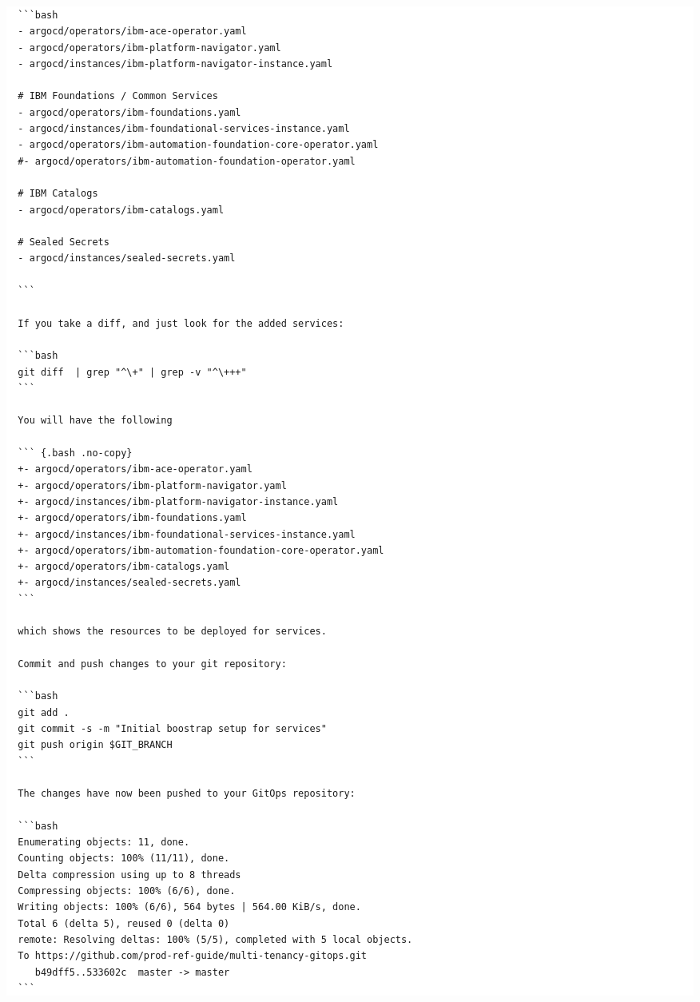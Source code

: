      ```bash
      - argocd/operators/ibm-ace-operator.yaml
      - argocd/operators/ibm-platform-navigator.yaml
      - argocd/instances/ibm-platform-navigator-instance.yaml

      # IBM Foundations / Common Services
      - argocd/operators/ibm-foundations.yaml
      - argocd/instances/ibm-foundational-services-instance.yaml
      - argocd/operators/ibm-automation-foundation-core-operator.yaml
      #- argocd/operators/ibm-automation-foundation-operator.yaml

      # IBM Catalogs
      - argocd/operators/ibm-catalogs.yaml

      # Sealed Secrets
      - argocd/instances/sealed-secrets.yaml

      ```

      If you take a diff, and just look for the added services:

      ```bash
      git diff  | grep "^\+" | grep -v "^\+++"
      ```

      You will have the following

      ``` {.bash .no-copy}
      +- argocd/operators/ibm-ace-operator.yaml
      +- argocd/operators/ibm-platform-navigator.yaml
      +- argocd/instances/ibm-platform-navigator-instance.yaml
      +- argocd/operators/ibm-foundations.yaml
      +- argocd/instances/ibm-foundational-services-instance.yaml
      +- argocd/operators/ibm-automation-foundation-core-operator.yaml
      +- argocd/operators/ibm-catalogs.yaml
      +- argocd/instances/sealed-secrets.yaml
      ```

      which shows the resources to be deployed for services.

      Commit and push changes to your git repository:

      ```bash
      git add .
      git commit -s -m "Initial boostrap setup for services"
      git push origin $GIT_BRANCH
      ```

      The changes have now been pushed to your GitOps repository:

      ```bash
      Enumerating objects: 11, done.
      Counting objects: 100% (11/11), done.
      Delta compression using up to 8 threads
      Compressing objects: 100% (6/6), done.
      Writing objects: 100% (6/6), 564 bytes | 564.00 KiB/s, done.
      Total 6 (delta 5), reused 0 (delta 0)
      remote: Resolving deltas: 100% (5/5), completed with 5 local objects.
      To https://github.com/prod-ref-guide/multi-tenancy-gitops.git
         b49dff5..533602c  master -> master
      ```
